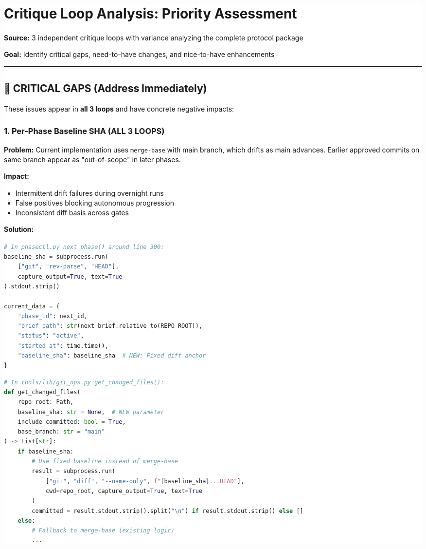 # Critique Loop Analysis: Priority Assessment

**Source:** 3 independent critique loops with variance analyzing the complete protocol package

**Goal:** Identify critical gaps, need-to-have changes, and nice-to-have enhancements

---

## 🚨 CRITICAL GAPS (Address Immediately)

These issues appear in **all 3 loops** and have concrete negative impacts:

### 1. Per-Phase Baseline SHA (ALL 3 LOOPS)
**Problem:** Current implementation uses `merge-base` with main branch, which drifts as main advances. Earlier approved commits on same branch appear as "out-of-scope" in later phases.

**Impact:**
- Intermittent drift failures during overnight runs
- False positives blocking autonomous progression
- Inconsistent diff basis across gates

**Solution:**
```python
# In phasectl.py next_phase() around line 300:
baseline_sha = subprocess.run(
    ["git", "rev-parse", "HEAD"],
    capture_output=True, text=True
).stdout.strip()

current_data = {
    "phase_id": next_id,
    "brief_path": str(next_brief.relative_to(REPO_ROOT)),
    "status": "active",
    "started_at": time.time(),
    "baseline_sha": baseline_sha  # NEW: Fixed diff anchor
}
```

```python
# In tools/lib/git_ops.py get_changed_files():
def get_changed_files(
    repo_root: Path,
    baseline_sha: str = None,  # NEW parameter
    include_committed: bool = True,
    base_branch: str = "main"
) -> List[str]:
    if baseline_sha:
        # Use fixed baseline instead of merge-base
        result = subprocess.run(
            ["git", "diff", "--name-only", f"{baseline_sha}...HEAD"],
            cwd=repo_root, capture_output=True, text=True
        )
        committed = result.stdout.strip().split("\n") if result.stdout.strip() else []
    else:
        # Fallback to merge-base (existing logic)
        ...
```

